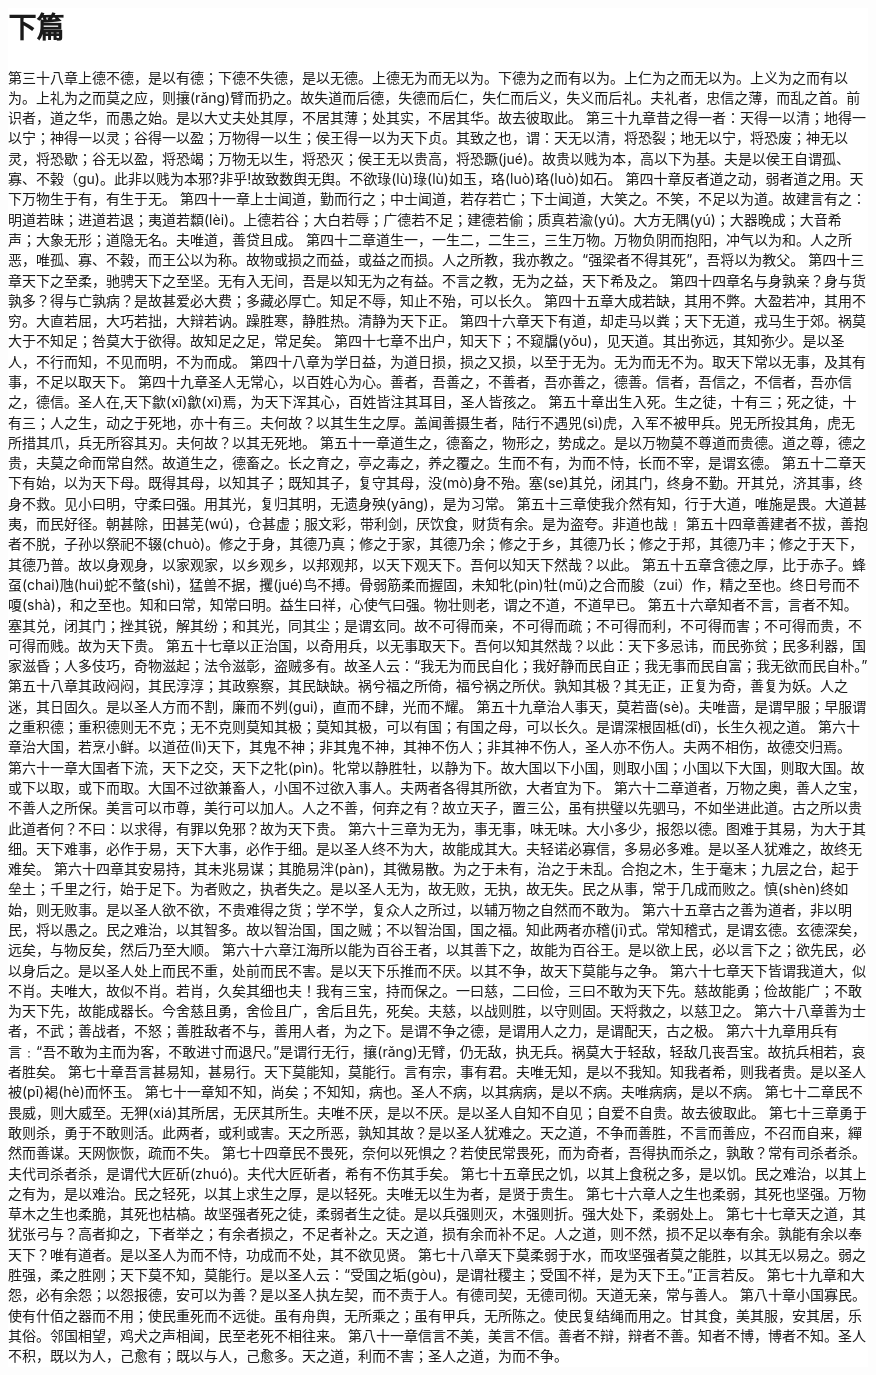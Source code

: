 # 下篇

第三十八章上德不德，是以有德；下德不失德，是以无德。上德无为而无以为。下德为之而有以为。上仁为之而无以为。上义为之而有以为。上礼为之而莫之应，则攘(rǎng)臂而扔之。故失道而后德，失德而后仁，失仁而后义，失义而后礼。夫礼者，忠信之薄，而乱之首。前识者，道之华，而愚之始。是以大丈夫处其厚，不居其薄；处其实，不居其华。故去彼取此。
第三十九章昔之得一者：天得一以清；地得一以宁；神得一以灵；谷得一以盈；万物得一以生；侯王得一以为天下贞。其致之也，谓：天无以清，将恐裂；地无以宁，将恐废；神无以灵，将恐歇；谷无以盈，将恐竭；万物无以生，将恐灭；侯王无以贵高，将恐蹶(jué)。故贵以贱为本，高以下为基。夫是以侯王自谓孤、寡、不榖（gu)。此非以贱为本邪?非乎!故致数舆无舆。不欲琭(lù)琭(lù)如玉，珞(luò)珞(luò)如石。
第四十章反者道之动，弱者道之用。天下万物生于有，有生于无。
第四十一章上士闻道，勤而行之；中士闻道，若存若亡；下士闻道，大笑之。不笑，不足以为道。故建言有之：明道若昧；进道若退；夷道若纇(lèi)。上德若谷；大白若辱；广德若不足；建德若偷；质真若渝(yú)。大方无隅(yú)；大器晚成；大音希声；大象无形；道隐无名。夫唯道，善贷且成。
第四十二章道生一，一生二，二生三，三生万物。万物负阴而抱阳，冲气以为和。人之所恶，唯孤、寡、不榖，而王公以为称。故物或损之而益，或益之而损。人之所教，我亦教之。“强梁者不得其死”，吾将以为教父。
第四十三章天下之至柔，驰骋天下之至坚。无有入无间，吾是以知无为之有益。不言之教，无为之益，天下希及之。
第四十四章名与身孰亲？身与货孰多？得与亡孰病？是故甚爱必大费；多藏必厚亡。知足不辱，知止不殆，可以长久。
第四十五章大成若缺，其用不弊。大盈若冲，其用不穷。大直若屈，大巧若拙，大辩若讷。躁胜寒，静胜热。清静为天下正。
第四十六章天下有道，却走马以粪；天下无道，戎马生于郊。祸莫大于不知足；咎莫大于欲得。故知足之足，常足矣。
第四十七章不出户，知天下；不窥牖(yǒu)，见天道。其出弥远，其知弥少。是以圣人，不行而知，不见而明，不为而成。
第四十八章为学日益，为道日损，损之又损，以至于无为。无为而无不为。取天下常以无事，及其有事，不足以取天下。
第四十九章圣人无常心，以百姓心为心。善者，吾善之，不善者，吾亦善之，德善。信者，吾信之，不信者，吾亦信之，德信。圣人在,天下歙(xī)歙(xī)焉，为天下浑其心，百姓皆注其耳目，圣人皆孩之。
第五十章出生入死。生之徒，十有三；死之徒，十有三；人之生，动之于死地，亦十有三。夫何故？以其生生之厚。盖闻善摄生者，陆行不遇兕(sì)虎，入军不被甲兵。兕无所投其角，虎无所措其爪，兵无所容其刃。夫何故？以其无死地。
第五十一章道生之，德畜之，物形之，势成之。是以万物莫不尊道而贵德。道之尊，德之贵，夫莫之命而常自然。故道生之，德畜之。长之育之，亭之毒之，养之覆之。生而不有，为而不恃，长而不宰，是谓玄德。
第五十二章天下有始，以为天下母。既得其母，以知其子；既知其子，复守其母，没(mò)身不殆。塞(se)其兑，闭其门，终身不勤。开其兑，济其事，终身不救。见小曰明，守柔曰强。用其光，复归其明，无遗身殃(yāng)，是为习常。
第五十三章使我介然有知，行于大道，唯施是畏。大道甚夷，而民好径。朝甚除，田甚芜(wú)，仓甚虚；服文彩，带利剑，厌饮食，财货有余。是为盗夸。非道也哉﹗
第五十四章善建者不拔，善抱者不脱，子孙以祭祀不辍(chuò)。修之于身，其德乃真；修之于家，其德乃余；修之于乡，其德乃长；修之于邦，其德乃丰；修之于天下，其德乃普。故以身观身，以家观家，以乡观乡，以邦观邦，以天下观天下。吾何以知天下然哉？以此。
第五十五章含德之厚，比于赤子。蜂虿(chai)虺(hui)蛇不螫(shì)，猛兽不据，攫(jué)鸟不搏。骨弱筋柔而握固，未知牝(pìn)牡(mǔ)之合而朘（zui）作，精之至也。终日号而不嗄(shà)，和之至也。知和曰常，知常曰明。益生曰祥，心使气曰强。物壮则老，谓之不道，不道早已。
第五十六章知者不言，言者不知。塞其兑，闭其门；挫其锐，解其纷；和其光，同其尘；是谓玄同。故不可得而亲，不可得而疏；不可得而利，不可得而害；不可得而贵，不可得而贱。故为天下贵。
第五十七章以正治国，以奇用兵，以无事取天下。吾何以知其然哉？以此：天下多忌讳，而民弥贫；民多利器，国家滋昏；人多伎巧，奇物滋起；法令滋彰，盗贼多有。故圣人云：“我无为而民自化；我好静而民自正；我无事而民自富；我无欲而民自朴。”
第五十八章其政闷闷，其民淳淳；其政察察，其民缺缺。祸兮福之所倚，福兮祸之所伏。孰知其极？其无正，正复为奇，善复为妖。人之迷，其日固久。是以圣人方而不割，廉而不刿(gui)，直而不肆，光而不耀。
第五十九章治人事天，莫若啬(sè)。夫唯啬，是谓早服；早服谓之重积德；重积德则无不克；无不克则莫知其极；莫知其极，可以有国；有国之母，可以长久。是谓深根固柢(dǐ)，长生久视之道。
第六十章治大国，若烹小鲜。以道莅(lì)天下，其鬼不神；非其鬼不神，其神不伤人；非其神不伤人，圣人亦不伤人。夫两不相伤，故德交归焉。
第六十一章大国者下流，天下之交，天下之牝(pìn)。牝常以静胜牡，以静为下。故大国以下小国，则取小国；小国以下大国，则取大国。故或下以取，或下而取。大国不过欲兼畜人，小国不过欲入事人。夫两者各得其所欲，大者宜为下。
第六十二章道者，万物之奥，善人之宝，不善人之所保。美言可以市尊，美行可以加人。人之不善，何弃之有？故立天子，置三公，虽有拱璧以先驷马，不如坐进此道。古之所以贵此道者何？不曰：以求得，有罪以免邪？故为天下贵。
第六十三章为无为，事无事，味无味。大小多少，报怨以德。图难于其易，为大于其细。天下难事，必作于易，天下大事，必作于细。是以圣人终不为大，故能成其大。夫轻诺必寡信，多易必多难。是以圣人犹难之，故终无难矣。
第六十四章其安易持，其未兆易谋；其脆易泮(pàn)，其微易散。为之于未有，治之于未乱。合抱之木，生于毫末；九层之台，起于垒土；千里之行，始于足下。为者败之，执者失之。是以圣人无为，故无败，无执，故无失。民之从事，常于几成而败之。慎(shèn)终如始，则无败事。是以圣人欲不欲，不贵难得之货；学不学，复众人之所过，以辅万物之自然而不敢为。
第六十五章古之善为道者，非以明民，将以愚之。民之难治，以其智多。故以智治国，国之贼；不以智治国，国之福。知此两者亦稽(jī)式。常知稽式，是谓玄德。玄德深矣，远矣，与物反矣，然后乃至大顺。
第六十六章江海所以能为百谷王者，以其善下之，故能为百谷王。是以欲上民，必以言下之；欲先民，必以身后之。是以圣人处上而民不重，处前而民不害。是以天下乐推而不厌。以其不争，故天下莫能与之争。
第六十七章天下皆谓我道大，似不肖。夫唯大，故似不肖。若肖，久矣其细也夫！我有三宝，持而保之。一曰慈，二曰俭，三曰不敢为天下先。慈故能勇；俭故能广；不敢为天下先，故能成器长。今舍慈且勇，舍俭且广，舍后且先，死矣。夫慈，以战则胜，以守则固。天将救之，以慈卫之。
第六十八章善为士者，不武；善战者，不怒；善胜敌者不与，善用人者，为之下。是谓不争之德，是谓用人之力，是谓配天，古之极。
第六十九章用兵有言﹕“吾不敢为主而为客，不敢进寸而退尺。”是谓行无行，攘(rǎng)无臂，仍无敌，执无兵。祸莫大于轻敌，轻敌几丧吾宝。故抗兵相若，哀者胜矣。
第七十章吾言甚易知，甚易行。天下莫能知，莫能行。言有宗，事有君。夫唯无知，是以不我知。知我者希，则我者贵。是以圣人被(pī)褐(hè)而怀玉。
第七十一章知不知，尚矣；不知知，病也。圣人不病，以其病病，是以不病。夫唯病病，是以不病。
第七十二章民不畏威，则大威至。无狎(xiá)其所居，无厌其所生。夫唯不厌，是以不厌。是以圣人自知不自见；自爱不自贵。故去彼取此。
第七十三章勇于敢则杀，勇于不敢则活。此两者，或利或害。天之所恶，孰知其故？是以圣人犹难之。天之道，不争而善胜，不言而善应，不召而自来，繟然而善谋。天网恢恢，疏而不失。
第七十四章民不畏死，奈何以死惧之？若使民常畏死，而为奇者，吾得执而杀之，孰敢？常有司杀者杀。夫代司杀者杀，是谓代大匠斫(zhuó)。夫代大匠斫者，希有不伤其手矣。
第七十五章民之饥，以其上食税之多，是以饥。民之难治，以其上之有为，是以难治。民之轻死，以其上求生之厚，是以轻死。夫唯无以生为者，是贤于贵生。
第七十六章人之生也柔弱，其死也坚强。万物草木之生也柔脆，其死也枯槁。故坚强者死之徒，柔弱者生之徒。是以兵强则灭，木强则折。强大处下，柔弱处上。
第七十七章天之道，其犹张弓与？高者抑之，下者举之；有余者损之，不足者补之。天之道，损有余而补不足。人之道，则不然，损不足以奉有余。孰能有余以奉天下？唯有道者。是以圣人为而不恃，功成而不处，其不欲见贤。
第七十八章天下莫柔弱于水，而攻坚强者莫之能胜，以其无以易之。弱之胜强，柔之胜刚；天下莫不知，莫能行。是以圣人云：“受国之垢(gòu)，是谓社稷主；受国不祥，是为天下王。”正言若反。
第七十九章和大怨，必有余怨；以怨报德，安可以为善？是以圣人执左契，而不责于人。有德司契，无德司彻。天道无亲，常与善人。
第八十章小国寡民。使有什佰之器而不用；使民重死而不远徙。虽有舟舆，无所乘之；虽有甲兵，无所陈之。使民复结绳而用之。甘其食，美其服，安其居，乐其俗。邻国相望，鸡犬之声相闻，民至老死不相往来。
第八十一章信言不美，美言不信。善者不辩，辩者不善。知者不博，博者不知。圣人不积，既以为人，己愈有；既以与人，己愈多。天之道，利而不害；圣人之道，为而不争。
